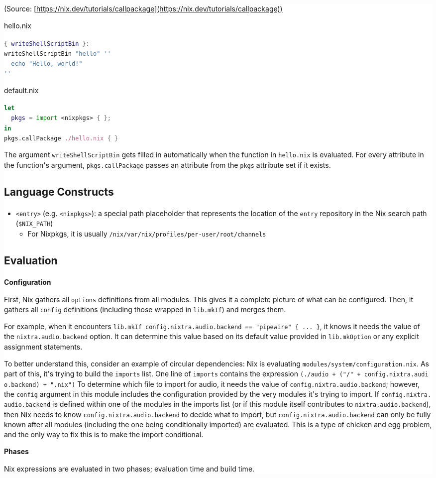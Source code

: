 (Source: [https://nix.dev/tutorials/callpackage](https://nix.dev/tutorials/callpackage))

hello.nix
```nix
{ writeShellScriptBin }:
writeShellScriptBin "hello" ''
  echo "Hello, world!"
''
```

default.nix
```nix
let
  pkgs = import <nixpkgs> { };
in
pkgs.callPackage ./hello.nix { }
```

The argument `writeShellScriptBin` gets filled in automatically when the function in `hello.nix` is evaluated. For every attribute in the function's argument, `pkgs.callPackage` passes an attribute from the `pkgs` attribute set if it exists.

## Language Constructs

- `<entry>` (e.g. `<nixpkgs>`): a special path placeholder that represents the location of the `entry` repository in the Nix search path (`$NIX_PATH`)
    - For Nixpkgs, it is usually `/nix/var/nix/profiles/per-user/root/channels`

## Evaluation

**Configuration**

First, Nix gathers all `options` definitions from all modules. This gives it a complete picture of what can be configured. Then, it gathers all `config` definitions (including those wrapped in `lib.mkIf`) and merges them.

For example, when it encounters `lib.mkIf config.nixtra.audio.backend == "pipewire" { ... }`, it knows it needs the value of the `nixtra.audio.backend` option. It can determine this value based on its default value provided in `lib.mkOption` or any explicit assignment statements.

To better understand this, consider an example of circular dependencies: Nix is evaluating `modules/system/configuration.nix`. As part of this, it's trying to build the `imports` list. One line of `imports` contains the expression `(./audio + ("/" + config.nixtra.audio.backend) + ".nix")` To determine which file to import for audio, it needs the value of `config.nixtra.audio.backend`; however, the `config` argument in this module includes the configuration provided by the very modules it's trying to import. If `config.nixtra.audio.backend` is defined within one of the modules in the imports list (or if this module itself contributes to `nixtra.audio.backend`), then Nix needs to know `config.nixtra.audio.backend` to decide what to import, but `config.nixtra.audio.backend` can only be fully known after all modules (including the one being conditionally imported) are evaluated. This is a type of chicken and egg problem, and the only way to fix this is to make the import conditional.

**Phases**

Nix expressions are evaluated in two phases; evaluation time and build time.
